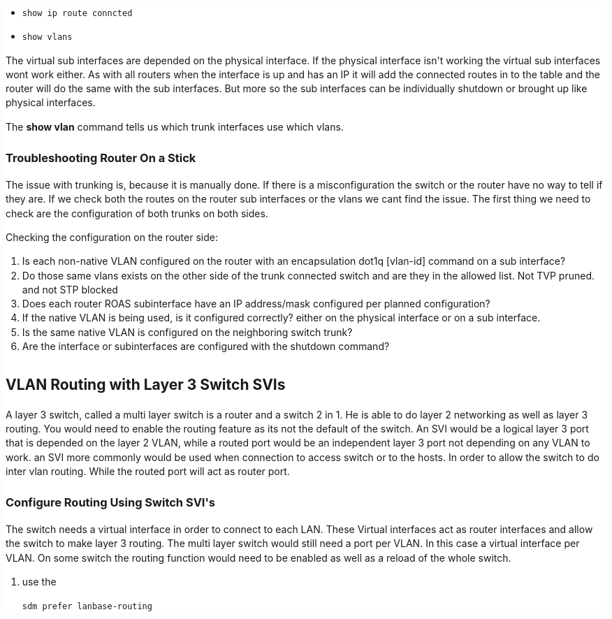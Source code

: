    - ```
     show ip route conncted
     ```

   - ```
     show vlans
     ```

The virtual sub interfaces are depended on the physical interface. If the physical interface isn't working the virtual sub interfaces wont work either. As with all routers when the interface is up and has an IP it will add the connected routes in to the table and the router will do the same with the sub interfaces. But more so the sub interfaces can be individually shutdown or brought up like physical interfaces. 

The **show vlan** command tells us which trunk interfaces use which vlans. 

### Troubleshooting Router On a Stick

The issue with trunking is, because it is manually done. If there is a misconfiguration the switch or the router have no way to tell if they are. If we check both the routes on the router sub interfaces or the vlans we cant find the issue. The first thing we need to check are the configuration of both trunks on both sides.

Checking the configuration on the router side:

1. Is each non-native VLAN configured on the router with an encapsulation dot1q [vlan-id] command on a sub interface?
2. Do those same vlans exists on the other side of the trunk connected switch and are they in the allowed list. Not TVP pruned. and not STP blocked
3. Does each router ROAS subinterface have an IP address/mask configured per planned configuration?
4. If the native VLAN is being used, is it configured correctly? either on the physical interface or on a sub interface. 
5. Is the same native VLAN is configured on the neighboring switch trunk?
6. Are the interface or subinterfaces are configured with the shutdown command?

## VLAN Routing with Layer 3 Switch SVIs 	

A layer 3 switch, called a multi layer switch is a router and a switch 2 in 1. He is able to do layer 2 networking as well as layer 3 routing. You would need to enable the routing feature as its not the default of the switch. An SVI would be a logical layer 3 port that is depended on the layer 2 VLAN, while a routed port would be an independent layer 3 port not depending on any VLAN to work. an SVI more commonly would be used when connection to access switch or to the hosts. In order to allow the switch to do inter vlan routing. While the routed port will act as  router port.

### Configure Routing Using Switch SVI's

The switch needs a virtual interface in order to connect to each LAN. These Virtual interfaces act as router interfaces and allow the switch to make layer 3 routing. The multi layer switch would still need a port per VLAN. In this case a virtual interface per VLAN. On some switch the routing function would need to be enabled as well as a reload of the whole switch. 

1. use the 

   ```
   sdm prefer lanbase-routing
   ```
